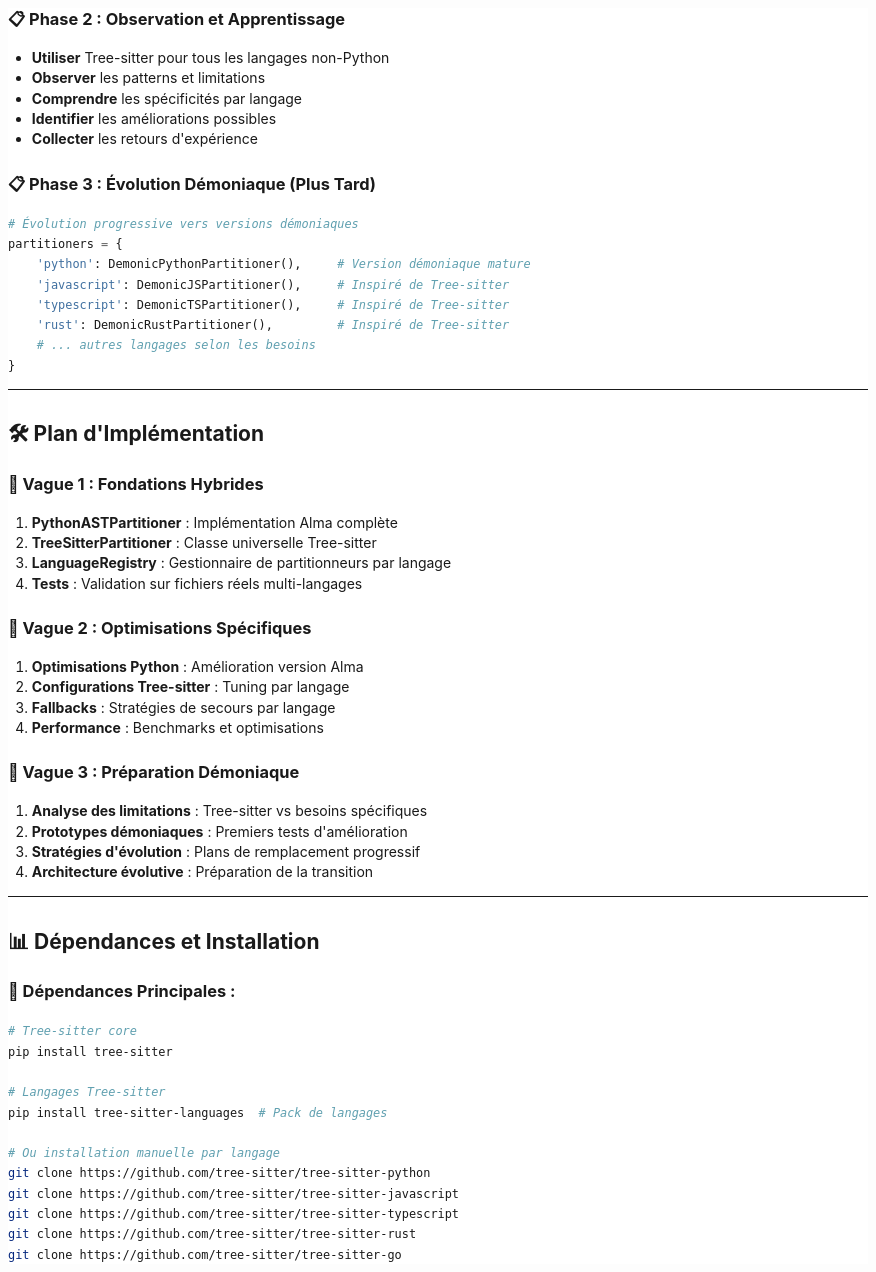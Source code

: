 ### **📋 Phase 2 : Observation et Apprentissage**
- **Utiliser** Tree-sitter pour tous les langages non-Python
- **Observer** les patterns et limitations
- **Comprendre** les spécificités par langage
- **Identifier** les améliorations possibles
- **Collecter** les retours d'expérience

### **📋 Phase 3 : Évolution Démoniaque (Plus Tard)**
```python
# Évolution progressive vers versions démoniaques
partitioners = {
    'python': DemonicPythonPartitioner(),     # Version démoniaque mature
    'javascript': DemonicJSPartitioner(),     # Inspiré de Tree-sitter
    'typescript': DemonicTSPartitioner(),     # Inspiré de Tree-sitter
    'rust': DemonicRustPartitioner(),         # Inspiré de Tree-sitter
    # ... autres langages selon les besoins
}
```

---

## 🛠️ **Plan d'Implémentation**

### **🌊 Vague 1 : Fondations Hybrides**
1. **PythonASTPartitioner** : Implémentation Alma complète
2. **TreeSitterPartitioner** : Classe universelle Tree-sitter
3. **LanguageRegistry** : Gestionnaire de partitionneurs par langage
4. **Tests** : Validation sur fichiers réels multi-langages

### **🌊 Vague 2 : Optimisations Spécifiques**
1. **Optimisations Python** : Amélioration version Alma
2. **Configurations Tree-sitter** : Tuning par langage
3. **Fallbacks** : Stratégies de secours par langage
4. **Performance** : Benchmarks et optimisations

### **🌊 Vague 3 : Préparation Démoniaque**
1. **Analyse des limitations** : Tree-sitter vs besoins spécifiques
2. **Prototypes démoniaques** : Premiers tests d'amélioration
3. **Stratégies d'évolution** : Plans de remplacement progressif
4. **Architecture évolutive** : Préparation de la transition

---

## 📊 **Dépendances et Installation**

### **🔧 Dépendances Principales :**
```bash
# Tree-sitter core
pip install tree-sitter

# Langages Tree-sitter
pip install tree-sitter-languages  # Pack de langages

# Ou installation manuelle par langage
git clone https://github.com/tree-sitter/tree-sitter-python
git clone https://github.com/tree-sitter/tree-sitter-javascript
git clone https://github.com/tree-sitter/tree-sitter-typescript
git clone https://github.com/tree-sitter/tree-sitter-rust
git clone https://github.com/tree-sitter/tree-sitter-go
```
